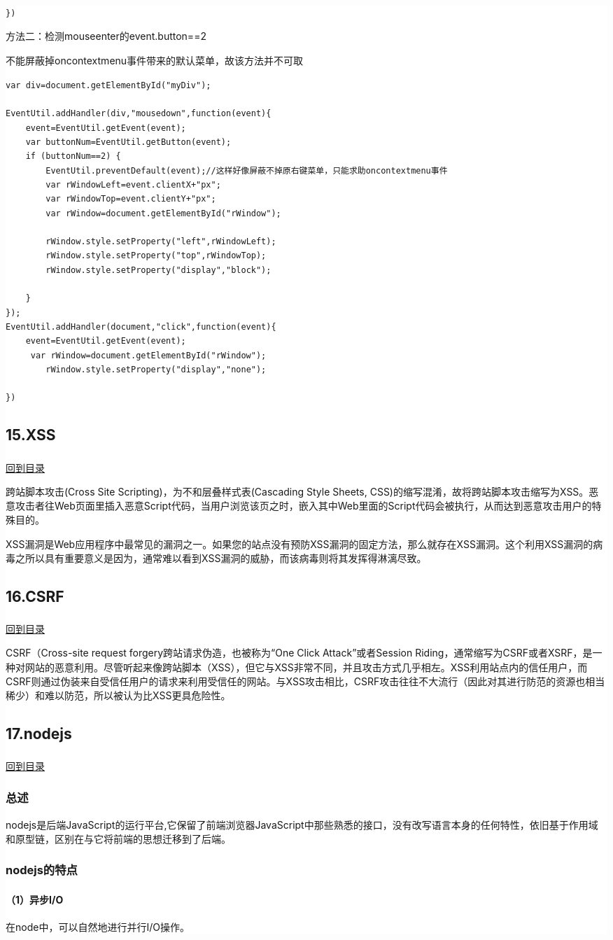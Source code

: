 	})



方法二：检测mouseenter的event.button==2

不能屏蔽掉oncontextmenu事件带来的默认菜单，故该方法并不可取

	var div=document.getElementById("myDiv");
	
	EventUtil.addHandler(div,"mousedown",function(event){
	    event=EventUtil.getEvent(event);
	    var buttonNum=EventUtil.getButton(event);
	    if (buttonNum==2) {
	        EventUtil.preventDefault(event);//这样好像屏蔽不掉原右键菜单，只能求助oncontextmenu事件
	        var rWindowLeft=event.clientX+"px";
	        var rWindowTop=event.clientY+"px";
	        var rWindow=document.getElementById("rWindow");
	     
	        rWindow.style.setProperty("left",rWindowLeft);
	        rWindow.style.setProperty("top",rWindowTop);
	        rWindow.style.setProperty("display","block");
	        
	    }
	});
	EventUtil.addHandler(document,"click",function(event){
	    event=EventUtil.getEvent(event);
	     var rWindow=document.getElementById("rWindow");
	        rWindow.style.setProperty("display","none");
	 
	})

## <p id="15">15.XSS</p>
[回到目录](#0)

跨站脚本攻击(Cross Site Scripting)，为不和层叠样式表(Cascading Style Sheets, CSS)的缩写混淆，故将跨站脚本攻击缩写为XSS。恶意攻击者往Web页面里插入恶意Script代码，当用户浏览该页之时，嵌入其中Web里面的Script代码会被执行，从而达到恶意攻击用户的特殊目的。

XSS漏洞是Web应用程序中最常见的漏洞之一。如果您的站点没有预防XSS漏洞的固定方法，那么就存在XSS漏洞。这个利用XSS漏洞的病毒之所以具有重要意义是因为，通常难以看到XSS漏洞的威胁，而该病毒则将其发挥得淋漓尽致。

## <p id="16">16.CSRF</p>
[回到目录](#0)

CSRF（Cross-site request forgery跨站请求伪造，也被称为“One Click Attack”或者Session Riding，通常缩写为CSRF或者XSRF，是一种对网站的恶意利用。尽管听起来像跨站脚本（XSS），但它与XSS非常不同，并且攻击方式几乎相左。XSS利用站点内的信任用户，而CSRF则通过伪装来自受信任用户的请求来利用受信任的网站。与XSS攻击相比，CSRF攻击往往不大流行（因此对其进行防范的资源也相当稀少）和难以防范，所以被认为比XSS更具危险性。

## <p id="17">17.nodejs</p>
[回到目录](#0)

### 总述
nodejs是后端JavaScript的运行平台,它保留了前端浏览器JavaScript中那些熟悉的接口，没有改写语言本身的任何特性，依旧基于作用域和原型链，区别在与它将前端的思想迁移到了后端。

### nodejs的特点
#### （1）异步I/O
在node中，可以自然地进行并行I/O操作。
